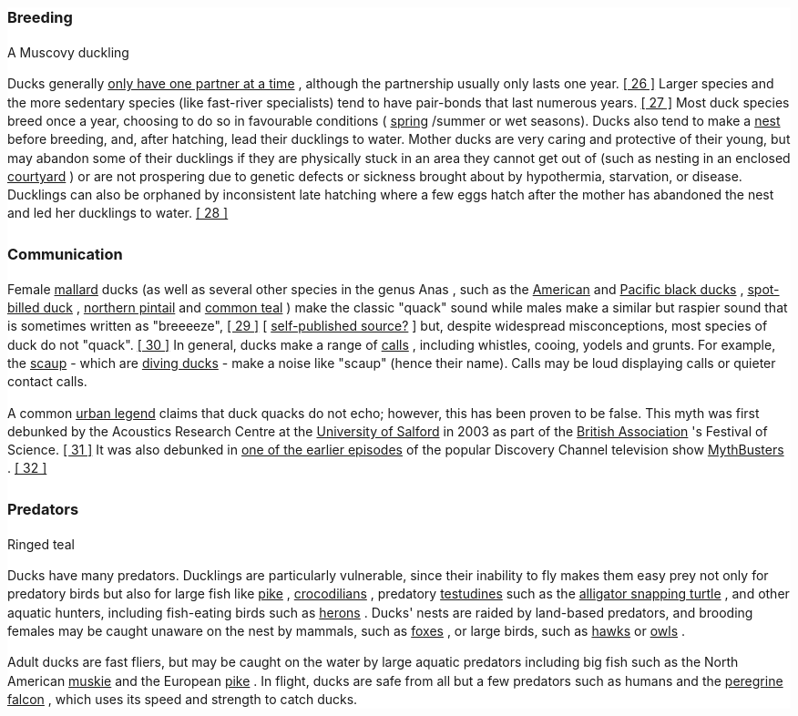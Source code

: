 ### Breeding

A Muscovy duckling



Ducks generally [only have one partner at a time](/wiki/Monogamy_in_animals) , although the partnership usually only lasts one year. [[ 26 ]](#cite_note-26) Larger species and the more sedentary species (like fast-river specialists) tend to have pair-bonds that last numerous years. [[ 27 ]](#cite_note-27) Most duck species breed once a year, choosing to do so in favourable conditions ( [spring](/wiki/Spring_(season)) /summer or wet seasons). Ducks also tend to make a [nest](/wiki/Bird_nest) before breeding, and, after hatching, lead their ducklings to water. Mother ducks are very caring and protective of their young, but may abandon some of their ducklings if they are physically stuck in an area they cannot get out of (such as nesting in an enclosed [courtyard](/wiki/Courtyard) ) or are not prospering due to genetic defects or sickness brought about by hypothermia, starvation, or disease. Ducklings can also be orphaned by inconsistent late hatching where a few eggs hatch after the mother has abandoned the nest and led her ducklings to water. [[ 28 ]](#cite_note-28)

### Communication

Female [mallard](/wiki/Mallard) ducks (as well as several other species in the genus Anas , such as the [American](/wiki/American_black_duck) and [Pacific black ducks](/wiki/Pacific_black_duck) , [spot-billed duck](/wiki/Spot-billed_duck) , [northern pintail](/wiki/Northern_pintail) and [common teal](/wiki/Common_teal) ) make the classic "quack" sound while males make a similar but raspier sound that is sometimes written as "breeeeze", [[ 29 ]](#cite_note-29) [ [self-published source?](/wiki/Wikipedia:Verifiability#Self-published_sources) ] but, despite widespread misconceptions, most species of duck do not "quack". [[ 30 ]](#cite_note-30) In general, ducks make a range of [calls](/wiki/Bird_vocalisation) , including whistles, cooing, yodels and grunts. For example, the [scaup](/wiki/Scaup) - which are [diving ducks](/wiki/Diving_duck) - make a noise like "scaup" (hence their name). Calls may be loud displaying calls or quieter contact calls.

A common [urban legend](/wiki/Urban_legend) claims that duck quacks do not echo; however, this has been proven to be false. This myth was first debunked by the Acoustics Research Centre at the [University of Salford](/wiki/University_of_Salford) in 2003 as part of the [British Association](/wiki/British_Association) 's Festival of Science. [[ 31 ]](#cite_note-31) It was also debunked in [one of the earlier episodes](/wiki/MythBusters_(2003_season)#Does_a_Duck's_Quack_Echo?) of the popular Discovery Channel television show [MythBusters](/wiki/MythBusters) . [[ 32 ]](#cite_note-32)

### Predators

Ringed teal



Ducks have many predators. Ducklings are particularly vulnerable, since their inability to fly makes them easy prey not only for predatory birds but also for large fish like [pike](/wiki/Esox) , [crocodilians](/wiki/Crocodilia) , predatory [testudines](/wiki/Testudines) such as the [alligator snapping turtle](/wiki/Alligator_snapping_turtle) , and other aquatic hunters, including fish-eating birds such as [herons](/wiki/Heron) . Ducks' nests are raided by land-based predators, and brooding females may be caught unaware on the nest by mammals, such as [foxes](/wiki/Fox) , or large birds, such as [hawks](/wiki/Hawk) or [owls](/wiki/Owl) .

Adult ducks are fast fliers, but may be caught on the water by large aquatic predators including big fish such as the North American [muskie](/wiki/Muskellunge) and the European [pike](/wiki/Esox) . In flight, ducks are safe from all but a few predators such as humans and the [peregrine falcon](/wiki/Peregrine_falcon) , which uses its speed and strength to catch ducks.
